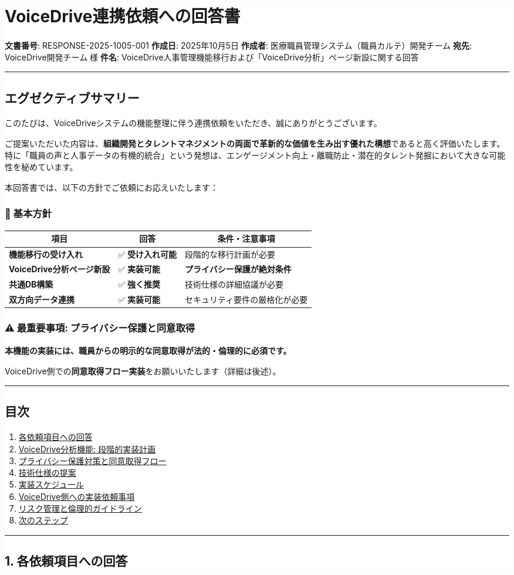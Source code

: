 # VoiceDrive連携依頼への回答書

**文書番号**: RESPONSE-2025-1005-001
**作成日**: 2025年10月5日
**作成者**: 医療職員管理システム（職員カルテ）開発チーム
**宛先**: VoiceDrive開発チーム 様
**件名**: VoiceDrive人事管理機能移行および「VoiceDrive分析」ページ新設に関する回答

---

## エグゼクティブサマリー

このたびは、VoiceDriveシステムの機能整理に伴う連携依頼をいただき、誠にありがとうございます。

ご提案いただいた内容は、**組織開発とタレントマネジメントの両面で革新的な価値を生み出す優れた構想**であると高く評価いたします。特に「職員の声と人事データの有機的統合」という発想は、エンゲージメント向上・離職防止・潜在的タレント発掘において大きな可能性を秘めています。

本回答書では、以下の方針でご依頼にお応えいたします：

### 🎯 基本方針

| 項目 | 回答 | 条件・注意事項 |
|------|------|---------------|
| **機能移行の受け入れ** | ✅ **受け入れ可能** | 段階的な移行計画が必要 |
| **VoiceDrive分析ページ新設** | ✅ **実装可能** | **プライバシー保護が絶対条件** |
| **共通DB構築** | ✅ **強く推奨** | 技術仕様の詳細協議が必要 |
| **双方向データ連携** | ✅ **実装可能** | セキュリティ要件の厳格化が必要 |

### ⚠️ 最重要事項: プライバシー保護と同意取得

**本機能の実装には、職員からの明示的な同意取得が法的・倫理的に必須です。**

VoiceDrive側での**同意取得フロー実装**をお願いいたします（詳細は後述）。

---

## 目次

1. [各依頼項目への回答](#1-各依頼項目への回答)
2. [VoiceDrive分析機能: 段階的実装計画](#2-voicedrive分析機能-段階的実装計画)
3. [プライバシー保護対策と同意取得フロー](#3-プライバシー保護対策と同意取得フロー)
4. [技術仕様の提案](#4-技術仕様の提案)
5. [実装スケジュール](#5-実装スケジュール)
6. [VoiceDrive側への実装依頼事項](#6-voicedrive側への実装依頼事項)
7. [リスク管理と倫理的ガイドライン](#7-リスク管理と倫理的ガイドライン)
8. [次のステップ](#8-次のステップ)

---

## 1. 各依頼項目への回答
